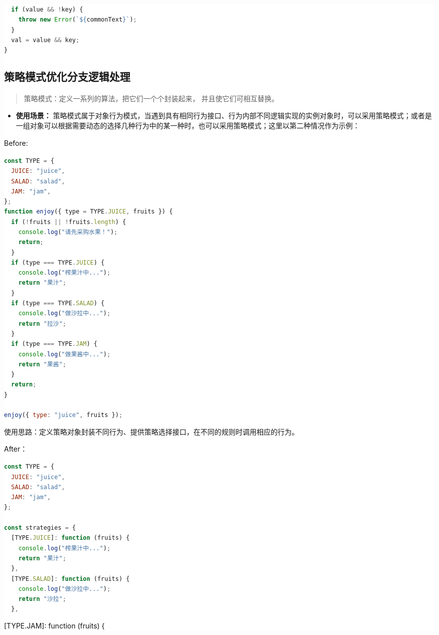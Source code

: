 ```js
  if (value && !key) {
    throw new Error(`${commonText}`);
  }
  val = value && key;
}
```

## 策略模式优化分支逻辑处理

> 策略模式：定义一系列的算法，把它们一个个封装起来， 并且使它们可相互替换。

- **使用场景：**
  策略模式属于对象行为模式，当遇到具有相同行为接口、行为内部不同逻辑实现的实例对象时，可以采用策略模式；或者是一组对象可以根据需要动态的选择几种行为中的某一种时，也可以采用策略模式；这里以第二种情况作为示例：

Before:

```js
const TYPE = {
  JUICE: "juice",
  SALAD: "salad",
  JAM: "jam",
};
function enjoy({ type = TYPE.JUICE, fruits }) {
  if (!fruits || !fruits.length) {
    console.log("请先采购水果！");
    return;
  }
  if (type === TYPE.JUICE) {
    console.log("榨果汁中...");
    return "果汁";
  }
  if (type === TYPE.SALAD) {
    console.log("做沙拉中...");
    return "拉沙";
  }
  if (type === TYPE.JAM) {
    console.log("做果酱中...");
    return "果酱";
  }
  return;
}

enjoy({ type: "juice", fruits });
```

使用思路：定义策略对象封装不同行为、提供策略选择接口，在不同的规则时调用相应的行为。

After：

```js
const TYPE = {
  JUICE: "juice",
  SALAD: "salad",
  JAM: "jam",
};

const strategies = {
  [TYPE.JUICE]: function (fruits) {
    console.log("榨果汁中...");
    return "果汁";
  },
  [TYPE.SALAD]: function (fruits) {
    console.log("做沙拉中...");
    return "沙拉";
  },
```

  [TYPE.JAM]: function (fruits) {